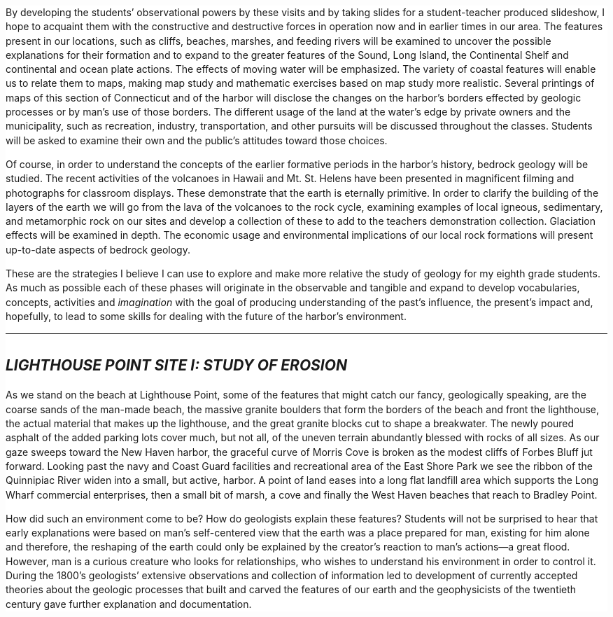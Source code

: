 <p>
By developing the students’ observational powers by these visits and by taking slides for a student-teacher produced slideshow, I hope to acquaint them with the constructive and destructive forces in operation now and in earlier times in our area. The features present in our locations, such as cliffs, beaches, marshes, and feeding rivers will be examined to uncover the possible explanations for their formation and to expand to the greater features of the Sound, Long Island, the Continental Shelf and continental and ocean plate actions. The effects of moving water will be emphasized. The variety of coastal features will enable us to relate them to maps, making map study and mathematic exercises based on map study more realistic. Several printings of maps of this section of Connecticut and of the harbor will disclose the changes on the harbor’s borders effected by geologic processes or by man’s use of those borders. The different usage of the land at the water’s edge by private owners and the municipality, such as recreation, industry, transportation, and other pursuits will be discussed throughout the classes. Students will be asked to examine their own and the public’s attitudes toward those choices.
</p>
<p>
Of course, in order to understand the concepts of the earlier formative periods in the harbor’s history, bedrock geology will be studied. The recent activities of the volcanoes in Hawaii and Mt. St. Helens have been presented in magnificent filming and photographs for classroom displays. These demonstrate that the earth is eternally primitive. In order to clarify the building of the Iayers of the earth we will go from the lava of the volcanoes to the rock cycle, examining examples of local igneous, sedimentary, and metamorphic rock on our sites and develop a collection of these to add to the teachers demonstration collection. Glaciation effects will be examined in depth. The economic usage and environmental implications of our local rock formations will present up-to-date aspects of bedrock geology.
</p>
<p>
These are the strategies I believe I can use to explore and make more relative the study of geology for my eighth grade students. As much as possible each of these phases will originate in the observable and tangible and expand to develop vocabularies, concepts, activities and
<i>
imagination
</i>
with the goal of producing understanding of the past’s influence, the present’s impact and, hopefully, to lead to some skills for dealing with the future of the harbor’s environment.
</p>
<hr/>
<h2>
<i>
LIGHTHOUSE POINT SITE I: STUDY OF EROSION
</i>
</h2>
As we stand on the beach at Lighthouse Point, some of the features that might catch our fancy, geologically speaking, are the coarse sands of the man-made beach, the massive granite boulders that form the borders of the beach and front the lighthouse, the actual material that makes up the lighthouse, and the great granite blocks cut to shape a breakwater. The newly poured asphalt of the added parking lots cover much, but not all, of the uneven terrain abundantly blessed with rocks of all sizes. As our gaze sweeps toward the New Haven harbor, the graceful curve of Morris Cove is broken as the modest cliffs of Forbes Bluff jut forward. Looking past the navy and Coast Guard facilities and recreational area of the East Shore Park we see the ribbon of the Quinnipiac River widen into a small, but active, harbor. A point of land eases into a long flat landfill area which supports the Long Wharf commercial enterprises, then a small bit of marsh, a cove and finally the West Haven beaches that reach to Bradley Point.
<p>
How did such an environment come to be? How do geologists explain these features? Students will not be surprised to hear that early explanations were based on man’s self-centered view that the earth was a place prepared for man, existing for him alone and therefore, the reshaping of the earth could only be explained by the creator’s reaction to man’s actions—a great flood. However, man is a curious creature who looks for relationships, who wishes to understand his environment in order to control it. During the 1800’s geologists’ extensive observations and collection of information led to development of currently accepted theories about the geologic processes that built and carved the features of our earth and the geophysicists of the twentieth century gave further explanation and documentation.
</p>